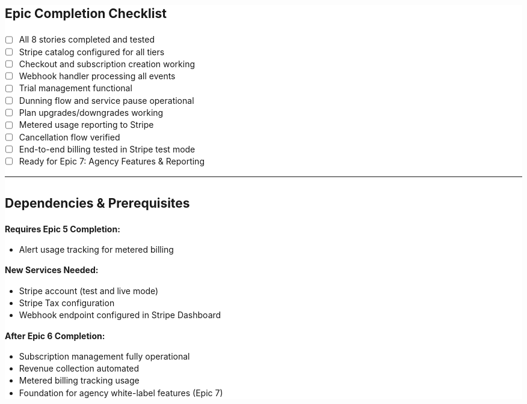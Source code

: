 
## Epic Completion Checklist

- [ ] All 8 stories completed and tested
- [ ] Stripe catalog configured for all tiers
- [ ] Checkout and subscription creation working
- [ ] Webhook handler processing all events
- [ ] Trial management functional
- [ ] Dunning flow and service pause operational
- [ ] Plan upgrades/downgrades working
- [ ] Metered usage reporting to Stripe
- [ ] Cancellation flow verified
- [ ] End-to-end billing tested in Stripe test mode
- [ ] Ready for Epic 7: Agency Features & Reporting

---

## Dependencies & Prerequisites

**Requires Epic 5 Completion:**
- Alert usage tracking for metered billing

**New Services Needed:**
- Stripe account (test and live mode)
- Stripe Tax configuration
- Webhook endpoint configured in Stripe Dashboard

**After Epic 6 Completion:**
- Subscription management fully operational
- Revenue collection automated
- Metered billing tracking usage
- Foundation for agency white-label features (Epic 7)
